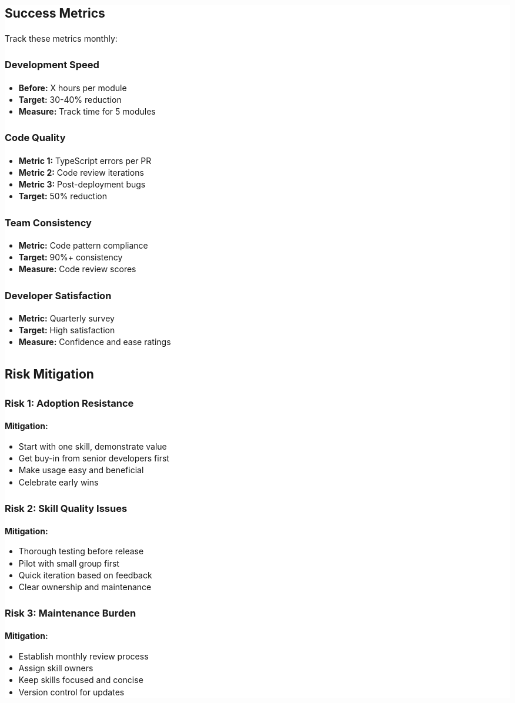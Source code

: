 ## Success Metrics

Track these metrics monthly:

### Development Speed
- **Before:** X hours per module
- **Target:** 30-40% reduction
- **Measure:** Track time for 5 modules

### Code Quality
- **Metric 1:** TypeScript errors per PR
- **Metric 2:** Code review iterations
- **Metric 3:** Post-deployment bugs
- **Target:** 50% reduction

### Team Consistency
- **Metric:** Code pattern compliance
- **Target:** 90%+ consistency
- **Measure:** Code review scores

### Developer Satisfaction
- **Metric:** Quarterly survey
- **Target:** High satisfaction
- **Measure:** Confidence and ease ratings

## Risk Mitigation

### Risk 1: Adoption Resistance
**Mitigation:**
- Start with one skill, demonstrate value
- Get buy-in from senior developers first
- Make usage easy and beneficial
- Celebrate early wins

### Risk 2: Skill Quality Issues
**Mitigation:**
- Thorough testing before release
- Pilot with small group first
- Quick iteration based on feedback
- Clear ownership and maintenance

### Risk 3: Maintenance Burden
**Mitigation:**
- Establish monthly review process
- Assign skill owners
- Keep skills focused and concise
- Version control for updates
